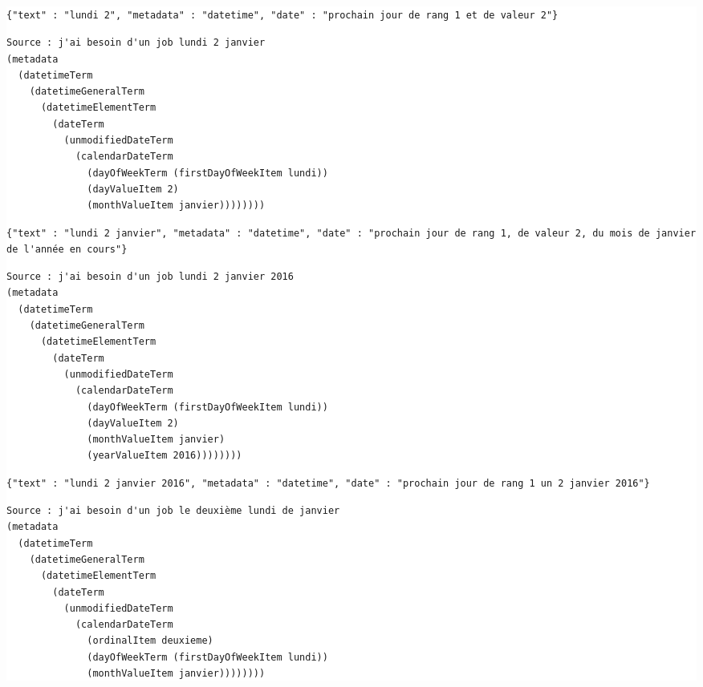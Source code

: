 ```
{"text" : "lundi 2", "metadata" : "datetime", "date" : "prochain jour de rang 1 et de valeur 2"}
```



```
Source : j'ai besoin d'un job lundi 2 janvier
(metadata
  (datetimeTerm
    (datetimeGeneralTerm
      (datetimeElementTerm
        (dateTerm
          (unmodifiedDateTerm
            (calendarDateTerm
              (dayOfWeekTerm (firstDayOfWeekItem lundi))
              (dayValueItem 2)
              (monthValueItem janvier))))))))
```

```
{"text" : "lundi 2 janvier", "metadata" : "datetime", "date" : "prochain jour de rang 1, de valeur 2, du mois de janvier de l'année en cours"}
```



```
Source : j'ai besoin d'un job lundi 2 janvier 2016
(metadata
  (datetimeTerm
    (datetimeGeneralTerm
      (datetimeElementTerm
        (dateTerm
          (unmodifiedDateTerm
            (calendarDateTerm
              (dayOfWeekTerm (firstDayOfWeekItem lundi))
              (dayValueItem 2)
              (monthValueItem janvier)
              (yearValueItem 2016))))))))
```

```
{"text" : "lundi 2 janvier 2016", "metadata" : "datetime", "date" : "prochain jour de rang 1 un 2 janvier 2016"}
```



```
Source : j'ai besoin d'un job le deuxième lundi de janvier
(metadata
  (datetimeTerm
    (datetimeGeneralTerm
      (datetimeElementTerm
        (dateTerm
          (unmodifiedDateTerm
            (calendarDateTerm
              (ordinalItem deuxieme)
              (dayOfWeekTerm (firstDayOfWeekItem lundi))
              (monthValueItem janvier))))))))
```
